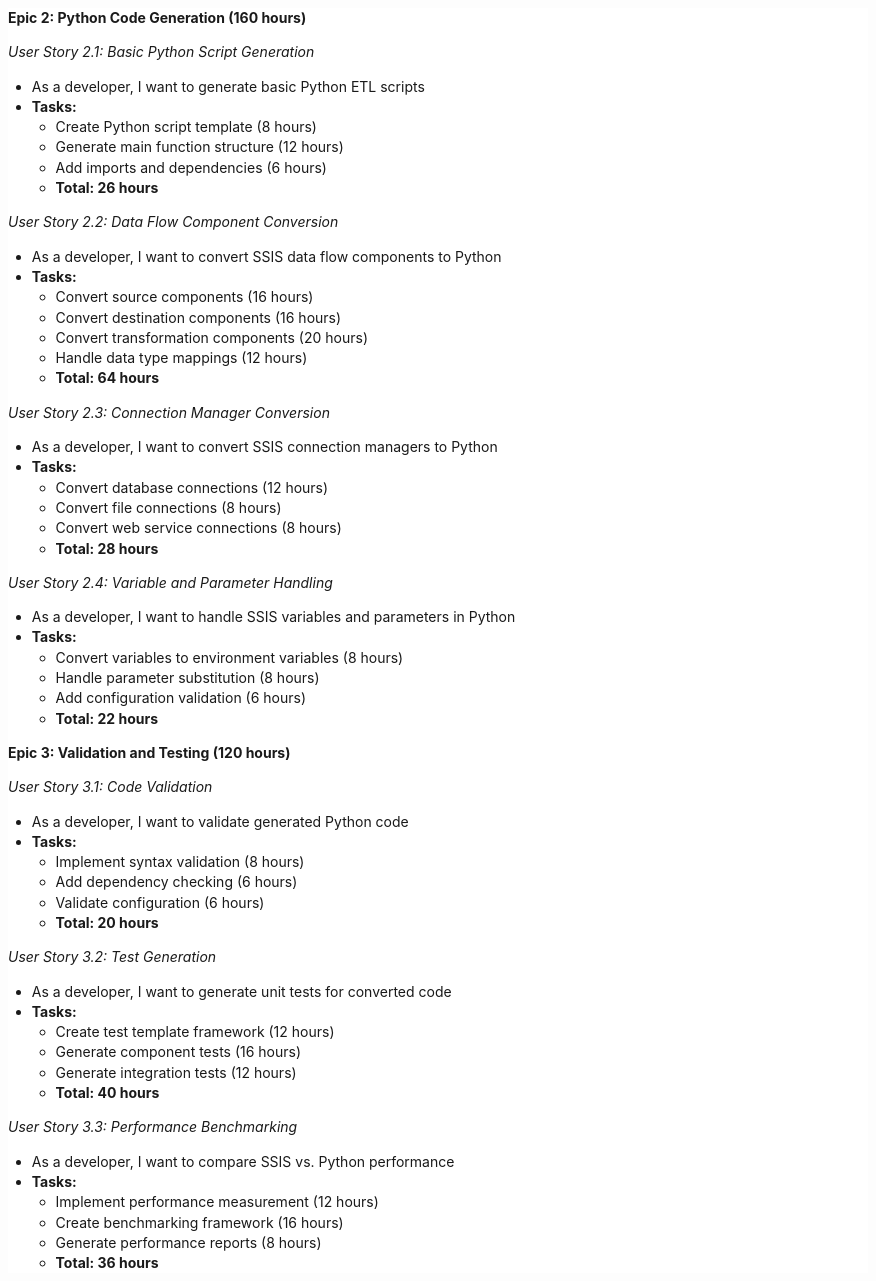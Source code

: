 **Epic 2: Python Code Generation (160 hours)**

*User Story 2.1: Basic Python Script Generation*
- As a developer, I want to generate basic Python ETL scripts
- **Tasks:**
  - Create Python script template (8 hours)
  - Generate main function structure (12 hours)
  - Add imports and dependencies (6 hours)
  - **Total: 26 hours**

*User Story 2.2: Data Flow Component Conversion*
- As a developer, I want to convert SSIS data flow components to Python
- **Tasks:**
  - Convert source components (16 hours)
  - Convert destination components (16 hours)
  - Convert transformation components (20 hours)
  - Handle data type mappings (12 hours)
  - **Total: 64 hours**

*User Story 2.3: Connection Manager Conversion*
- As a developer, I want to convert SSIS connection managers to Python
- **Tasks:**
  - Convert database connections (12 hours)
  - Convert file connections (8 hours)
  - Convert web service connections (8 hours)
  - **Total: 28 hours**

*User Story 2.4: Variable and Parameter Handling*
- As a developer, I want to handle SSIS variables and parameters in Python
- **Tasks:**
  - Convert variables to environment variables (8 hours)
  - Handle parameter substitution (8 hours)
  - Add configuration validation (6 hours)
  - **Total: 22 hours**

**Epic 3: Validation and Testing (120 hours)**

*User Story 3.1: Code Validation*
- As a developer, I want to validate generated Python code
- **Tasks:**
  - Implement syntax validation (8 hours)
  - Add dependency checking (6 hours)
  - Validate configuration (6 hours)
  - **Total: 20 hours**

*User Story 3.2: Test Generation*
- As a developer, I want to generate unit tests for converted code
- **Tasks:**
  - Create test template framework (12 hours)
  - Generate component tests (16 hours)
  - Generate integration tests (12 hours)
  - **Total: 40 hours**

*User Story 3.3: Performance Benchmarking*
- As a developer, I want to compare SSIS vs. Python performance
- **Tasks:**
  - Implement performance measurement (12 hours)
  - Create benchmarking framework (16 hours)
  - Generate performance reports (8 hours)
  - **Total: 36 hours**

